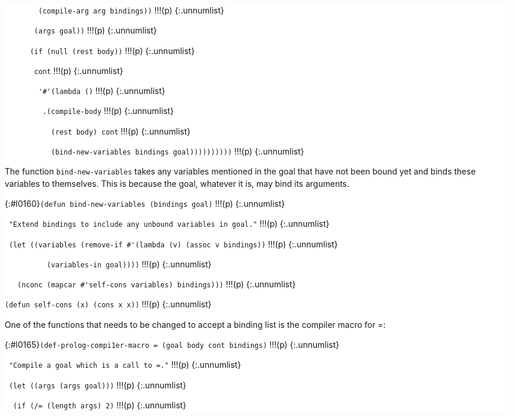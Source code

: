 `        (compile-arg arg bindings))`
!!!(p) {:.unnumlist}

`       (args goal))`
!!!(p) {:.unnumlist}

`      (if (null (rest body))`
!!!(p) {:.unnumlist}

`       cont`
!!!(p) {:.unnumlist}

`        '#'(lambda ()`
!!!(p) {:.unnumlist}

`         .(compile-body`
!!!(p) {:.unnumlist}

`           (rest body) cont`
!!!(p) {:.unnumlist}

`           (bind-new-variables bindings goal))))))))))`
!!!(p) {:.unnumlist}

The function `bind-new-variables` takes any variables mentioned in the goal that have not been bound yet and binds these variables to themselves.
This is because the goal, whatever it is, may bind its arguments.

[ ](#){:#l0160}`(defun bind-new-variables (bindings goal)`
!!!(p) {:.unnumlist}

` "Extend bindings to include any unbound variables in goal."`
!!!(p) {:.unnumlist}

` (let ((variables (remove-if #'(lambda (v) (assoc v bindings))`
!!!(p) {:.unnumlist}

`          (variables-in goal))))`
!!!(p) {:.unnumlist}

`   (nconc (mapcar #'self-cons variables) bindings)))`
!!!(p) {:.unnumlist}

`(defun self-cons (x) (cons x x))`
!!!(p) {:.unnumlist}

One of the functions that needs to be changed to accept a binding list is the compiler macro for =:

[ ](#){:#l0165}`(def-prolog-compi1er-macro = (goal body cont bindings)`
!!!(p) {:.unnumlist}

` "Compile a goal which is a call to =."`
!!!(p) {:.unnumlist}

` (let ((args (args goal)))`
!!!(p) {:.unnumlist}

`  (if (/= (length args) 2)`
!!!(p) {:.unnumlist}

